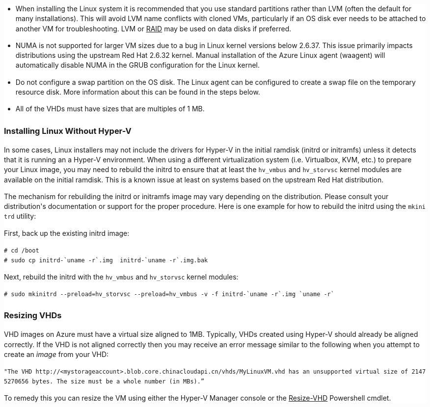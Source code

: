 - When installing the Linux system it is recommended that you use standard partitions rather than LVM (often the default for many installations). This will avoid LVM name conflicts with cloned VMs, particularly if an OS disk ever needs to be attached to another VM for troubleshooting.  LVM or [RAID](/documentation/articles/virtual-machines-linux-configure-raid) may be used on data disks if preferred.

- NUMA is not supported for larger VM sizes due to a bug in Linux kernel versions below 2.6.37. This issue primarily impacts distributions using the upstream Red Hat 2.6.32 kernel. Manual installation of the Azure Linux agent (waagent) will automatically disable NUMA in the GRUB configuration for the Linux kernel.

- Do not configure a swap partition on the OS disk. The Linux agent can be configured to create a swap file on the temporary resource disk.  More information about this can be found in the steps below.

- All of the VHDs must have sizes that are multiples of 1 MB.


### Installing Linux Without Hyper-V ###

In some cases, Linux installers may not include the drivers for Hyper-V in the initial ramdisk (initrd or initramfs) unless it detects that it is running an a Hyper-V environment.  When using a different virtualization system (i.e. Virtualbox, KVM, etc.) to prepare your Linux image, you may need to rebuild the initrd to ensure that at least the `hv_vmbus` and `hv_storvsc` kernel modules are available on the initial ramdisk.  This is a known issue at least on systems based on the upstream Red Hat distribution.

The mechanism for rebuilding the initrd or initramfs image may vary depending on the distribution. Please consult your distribution's documentation or support for the proper procedure.  Here is one example for how to rebuild the initrd using the `mkinitrd` utility:

First, back up the existing initrd image:

	# cd /boot
	# sudo cp initrd-`uname -r`.img  initrd-`uname -r`.img.bak

Next, rebuild the initrd with the `hv_vmbus` and `hv_storvsc` kernel modules:

	# sudo mkinitrd --preload=hv_storvsc --preload=hv_vmbus -v -f initrd-`uname -r`.img `uname -r`


### Resizing VHDs ###

VHD images on Azure must have a virtual size aligned to 1MB.  Typically, VHDs created using Hyper-V should already be aligned correctly.  If the VHD is not aligned correctly then you may receive an error message similar to the following when you attempt to create an *image* from your VHD:

	"The VHD http://<mystorageaccount>.blob.core.chinacloudapi.cn/vhds/MyLinuxVM.vhd has an unsupported virtual size of 21475270656 bytes. The size must be a whole number (in MBs).”

To remedy this you can resize the VM using either the Hyper-V Manager console or the [Resize-VHD](http://technet.microsoft.com/zh-cn/library/hh848535.aspx) Powershell cmdlet.
